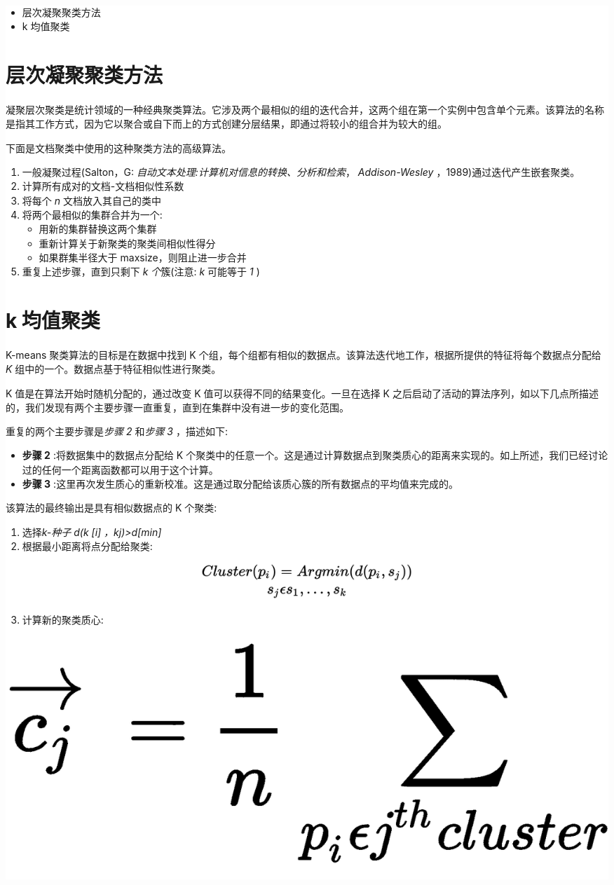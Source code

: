 *   层次凝聚聚类方法
*   k 均值聚类



# 层次凝聚聚类方法

凝聚层次聚类是统计领域的一种经典聚类算法。它涉及两个最相似的组的迭代合并，这两个组在第一个实例中包含单个元素。该算法的名称是指其工作方式，因为它以聚合或自下而上的方式创建分层结果，即通过将较小的组合并为较大的组。

下面是文档聚类中使用的这种聚类方法的高级算法。

1.  一般凝聚过程(Salton，G: *自动文本处理:计算机对信息的转换、分析和检索*， *Addison-Wesley* ，1989)通过迭代产生嵌套聚类。
2.  计算所有成对的文档-文档相似性系数
3.  将每个 *n* 文档放入其自己的类中
4.  将两个最相似的集群合并为一个:
    *   用新的集群替换这两个集群
    *   重新计算关于新聚类的聚类间相似性得分
    *   如果群集半径大于 maxsize，则阻止进一步合并
5.  重复上述步骤，直到只剩下 *k 个*簇(注意: *k* 可能等于 *1* )



# k 均值聚类

K-means 聚类算法的目标是在数据中找到 K 个组，每个组都有相似的数据点。该算法迭代地工作，根据所提供的特征将每个数据点分配给 *K* 组中的一个。数据点基于特征相似性进行聚类。

K 值是在算法开始时随机分配的，通过改变 K 值可以获得不同的结果变化。一旦在选择 K 之后启动了活动的算法序列，如以下几点所描述的，我们发现有两个主要步骤一直重复，直到在集群中没有进一步的变化范围。

重复的两个主要步骤是*步骤 2* 和*步骤 3* ，描述如下:

*   **步骤 2** :将数据集中的数据点分配给 K 个聚类中的任意一个。这是通过计算数据点到聚类质心的距离来实现的。如上所述，我们已经讨论过的任何一个距离函数都可以用于这个计算。
*   **步骤 3** :这里再次发生质心的重新校准。这是通过取分配给该质心簇的所有数据点的平均值来完成的。

该算法的最终输出是具有相似数据点的 K 个聚类:

1.  选择*k-种子 d(k [i] ，kj)>d[min]*
2.  根据最小距离将点分配给聚类:

![](img/226eeaa2-a75e-4049-8e39-175067e5597c.png)

3.  计算新的聚类质心:

![](img/c5c1f8a6-f9f6-4bc7-bfc6-466d617ba5d1.png)
